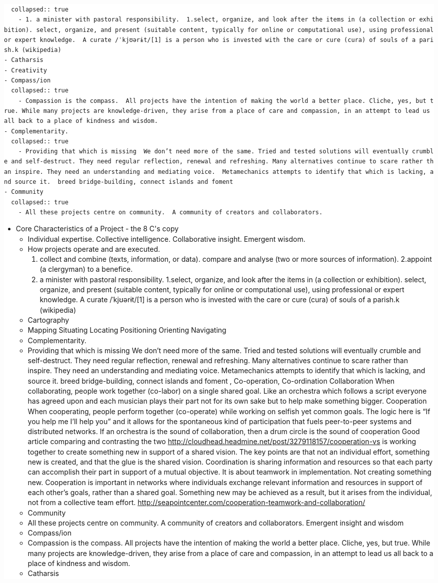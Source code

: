 	  collapsed:: true
		- 1. a minister with pastoral responsibility.  1.select, organize, and look after the items in (a collection or exhibition). select, organize, and present (suitable content, typically for online or computational use), using professional or expert knowledge.  A curate /ˈkjʊərɨt/[1] is a person who is invested with the care or cure (cura) of souls of a parish.k (wikipedia)
	- Catharsis
	- Creativity
	- Compass/ion
	  collapsed:: true
		- Compassion is the compass.  All projects have the intention of making the world a better place. Cliche, yes, but true. While many projects are knowledge-driven, they arise from a place of care and compassion, in an attempt to lead us all back to a place of kindness and wisdom.
	- Complementarity.
	  collapsed:: true
		- Providing that which is missing  We don’t need more of the same. Tried and tested solutions will eventually crumble and self-destruct. They need regular reflection, renewal and refreshing. Many alternatives continue to scare rather than inspire. They need an understanding and mediating voice.  Metamechanics attempts to identify that which is lacking, and source it.  breed bridge-building, connect islands and foment
	- Community
	  collapsed:: true
		- All these projects centre on community.  A community of creators and collaborators.
- Core Characteristics of a Project - the 8 C's copy
	- Individual expertise. Collective intelligence. Collaborative insight. Emergent wisdom.
	- How projects operate and are executed.
	  1. collect and combine (texts, information, or data). compare and analyse (two or more sources of information).  2.appoint (a clergyman) to a benefice.
	  1. a minister with pastoral responsibility.  1.select, organize, and look after the items in (a collection or exhibition). select, organize, and present (suitable content, typically for online or computational use), using professional or expert knowledge.  A curate /ˈkjʊərɨt/[1] is a person who is invested with the care or cure (cura) of souls of a parish.k (wikipedia)
	- Cartography
	- Mapping Situating Locating Positioning Orienting Navigating
	- Complementarity.
	- Providing that which is missing  We don’t need more of the same. Tried and tested solutions will eventually crumble and self-destruct. They need regular reflection, renewal and refreshing. Many alternatives continue to scare rather than inspire. They need an understanding and mediating voice.  Metamechanics attempts to identify that which is lacking, and source it.  breed bridge-building, connect islands and foment
	  , Co-operation, Co-ordination  Collaboration When collaborating, people work together (co-labor) on a single shared goal.  Like an orchestra which follows a script everyone has agreed upon and each musician plays their part not for its own sake but to help make something bigger.  Cooperation When cooperating, people perform together (co-operate) while working on selfish yet common goals.  The logic here is “If you help me I’ll help you” and it allows for the spontaneous kind of participation that fuels peer-to-peer systems and distributed networks. If an orchestra is the sound of collaboration, then a drum circle is the sound of cooperation
	  Good article comparing and contrasting the two http://cloudhead.headmine.net/post/3279118157/cooperation-vs
	  is working together to create something new in support of a shared vision. The key points are that
	  not an individual effort, something new is created, and that the glue is the shared vision.  Coordination is sharing information and resources so that each party can accomplish their part in support of a mutual objective. It is about teamwork in implementation. Not creating something new.  Cooperation is important in networks where individuals exchange relevant information and resources in support of each other’s goals, rather than a shared goal. Something new may be achieved as a result, but it arises from the individual, not from a collective team effort. http://seapointcenter.com/cooperation-teamwork-and-collaboration/
	- Community
	- All these projects centre on community.  A community of creators and collaborators.  Emergent insight and wisdom
	- Compass/ion
	- Compassion is the compass.  All projects have the intention of making the world a better place. Cliche, yes, but true. While many projects are knowledge-driven, they arise from a place of care and compassion, in an attempt to lead us all back to a place of kindness and wisdom.
	- Catharsis